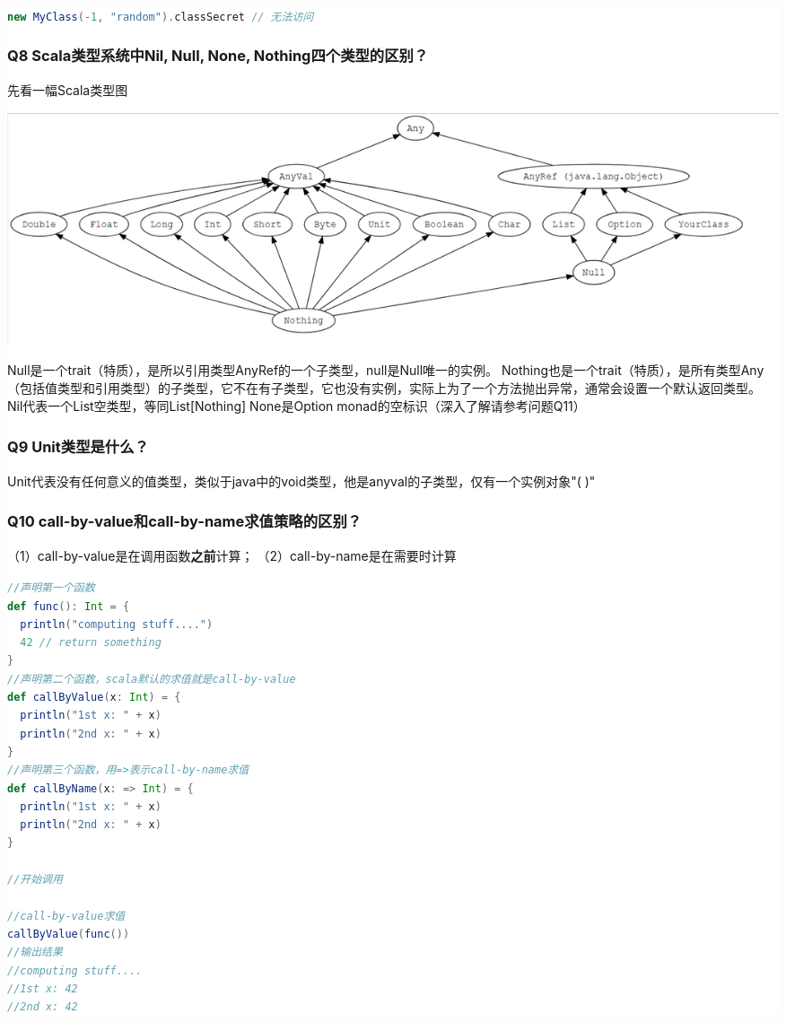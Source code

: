 ```scala
new MyClass(-1, "random").classSecret // 无法访问
```

### Q8 Scala类型系统中Nil, Null, None, Nothing四个类型的区别？

先看一幅Scala类型图

![Scala类型图](media/scala1.png)



Null是一个trait（特质），是所以引用类型AnyRef的一个子类型，null是Null唯一的实例。
Nothing也是一个trait（特质），是所有类型Any（包括值类型和引用类型）的子类型，它不在有子类型，它也没有实例，实际上为了一个方法抛出异常，通常会设置一个默认返回类型。
Nil代表一个List空类型，等同List[Nothing]
None是Option monad的空标识（深入了解请参考问题Q11）

### Q9 Unit类型是什么？

Unit代表没有任何意义的值类型，类似于java中的void类型，他是anyval的子类型，仅有一个实例对象"( )"


### Q10 call-by-value和call-by-name求值策略的区别？

（1）call-by-value是在调用函数**之前**计算；
（2）call-by-name是在需要时计算


```scala
//声明第一个函数
def func(): Int = {
  println("computing stuff....")
  42 // return something
}
//声明第二个函数，scala默认的求值就是call-by-value
def callByValue(x: Int) = {
  println("1st x: " + x)
  println("2nd x: " + x)
}
//声明第三个函数，用=>表示call-by-name求值
def callByName(x: => Int) = {
  println("1st x: " + x)
  println("2nd x: " + x)
}

//开始调用

//call-by-value求值
callByValue(func())   
//输出结果
//computing stuff....  
//1st x: 42  
//2nd x: 42

```